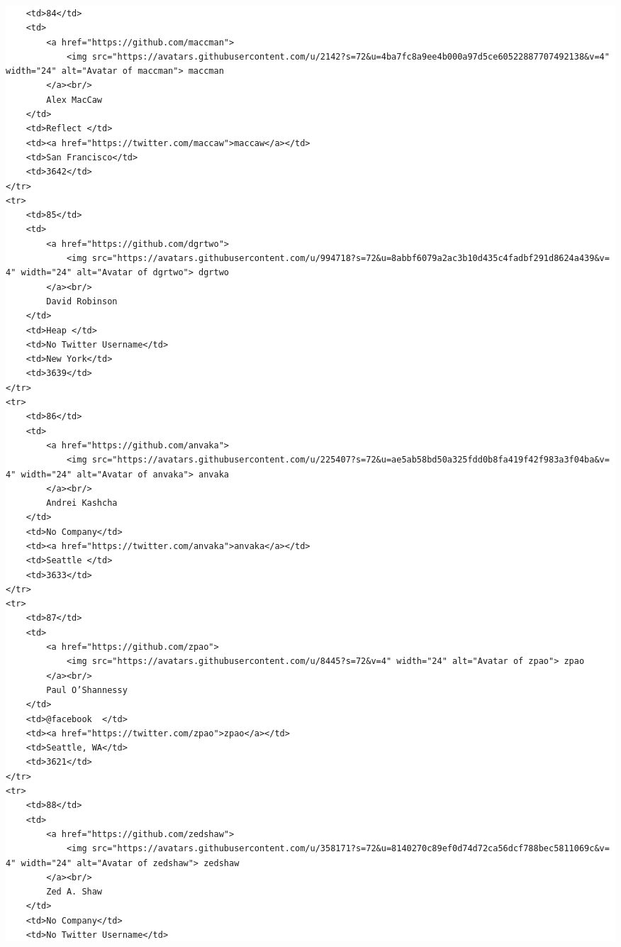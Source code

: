 		<td>84</td>
		<td>
			<a href="https://github.com/maccman">
				<img src="https://avatars.githubusercontent.com/u/2142?s=72&u=4ba7fc8a9ee4b000a97d5ce60522887707492138&v=4" width="24" alt="Avatar of maccman"> maccman
			</a><br/>
			Alex MacCaw
		</td>
		<td>Reflect </td>
		<td><a href="https://twitter.com/maccaw">maccaw</a></td>
		<td>San Francisco</td>
		<td>3642</td>
	</tr>
	<tr>
		<td>85</td>
		<td>
			<a href="https://github.com/dgrtwo">
				<img src="https://avatars.githubusercontent.com/u/994718?s=72&u=8abbf6079a2ac3b10d435c4fadbf291d8624a439&v=4" width="24" alt="Avatar of dgrtwo"> dgrtwo
			</a><br/>
			David Robinson
		</td>
		<td>Heap </td>
		<td>No Twitter Username</td>
		<td>New York</td>
		<td>3639</td>
	</tr>
	<tr>
		<td>86</td>
		<td>
			<a href="https://github.com/anvaka">
				<img src="https://avatars.githubusercontent.com/u/225407?s=72&u=ae5ab58bd50a325fdd0b8fa419f42f983a3f04ba&v=4" width="24" alt="Avatar of anvaka"> anvaka
			</a><br/>
			Andrei Kashcha
		</td>
		<td>No Company</td>
		<td><a href="https://twitter.com/anvaka">anvaka</a></td>
		<td>Seattle </td>
		<td>3633</td>
	</tr>
	<tr>
		<td>87</td>
		<td>
			<a href="https://github.com/zpao">
				<img src="https://avatars.githubusercontent.com/u/8445?s=72&v=4" width="24" alt="Avatar of zpao"> zpao
			</a><br/>
			Paul O’Shannessy
		</td>
		<td>@facebook  </td>
		<td><a href="https://twitter.com/zpao">zpao</a></td>
		<td>Seattle, WA</td>
		<td>3621</td>
	</tr>
	<tr>
		<td>88</td>
		<td>
			<a href="https://github.com/zedshaw">
				<img src="https://avatars.githubusercontent.com/u/358171?s=72&u=8140270c89ef0d74d72ca56dcf788bec5811069c&v=4" width="24" alt="Avatar of zedshaw"> zedshaw
			</a><br/>
			Zed A. Shaw
		</td>
		<td>No Company</td>
		<td>No Twitter Username</td>